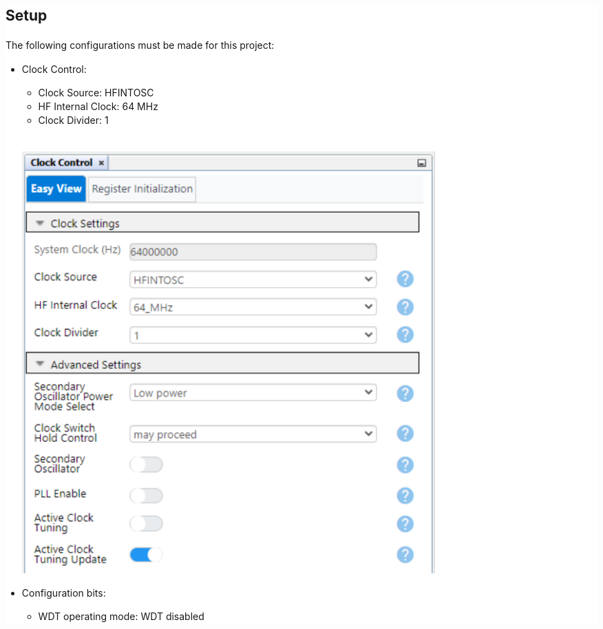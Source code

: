 ## Setup

The following configurations must be made for this project:

- Clock Control:
  - Clock Source: HFINTOSC
  - HF Internal Clock: 64 MHz
  - Clock Divider: 1

  <br><img src="images/case2_clock_control.PNG" width="600">
- Configuration bits:

  - WDT operating mode: WDT disabled
